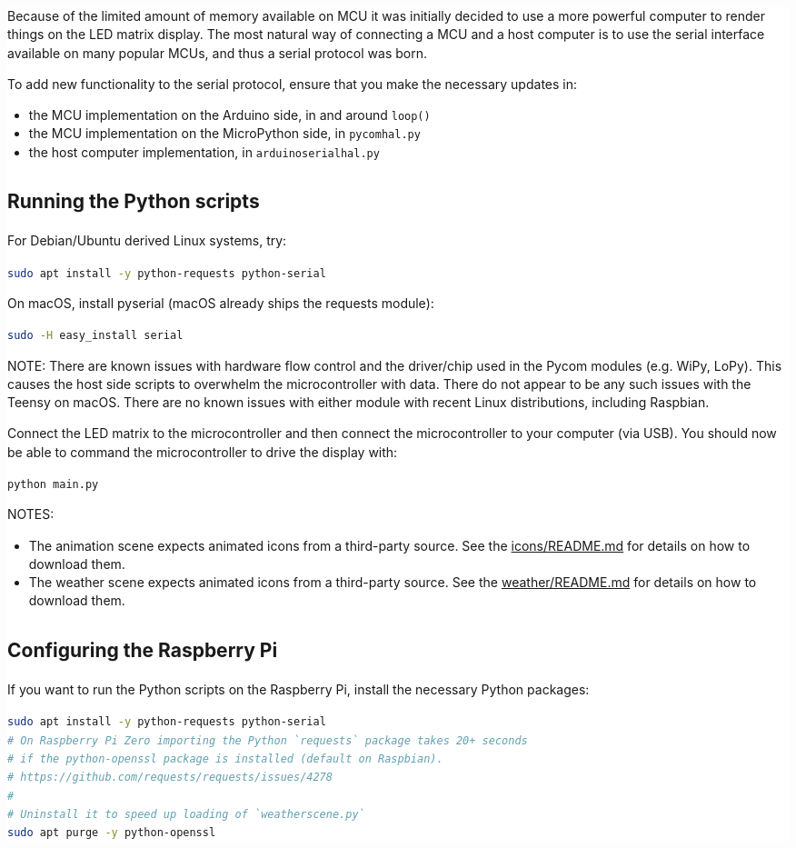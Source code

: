Because of the limited amount of memory available on MCU it was initially decided to use a more powerful computer to render things on the LED matrix display.  The most natural way of connecting a MCU and a host computer is to use the serial interface available on many popular MCUs, and thus a serial protocol was born.

To add new functionality to the serial protocol, ensure that you make the necessary updates in:

- the MCU implementation on the Arduino side, in and around `loop()`
- the MCU implementation on the MicroPython side, in `pycomhal.py`
- the host computer implementation, in `arduinoserialhal.py`


## Running the Python scripts

For Debian/Ubuntu derived Linux systems, try:

```bash
sudo apt install -y python-requests python-serial
```

On macOS, install pyserial (macOS already ships the requests module):

```bash
sudo -H easy_install serial
```

NOTE: There are known issues with hardware flow control and the driver/chip used in the Pycom modules (e.g. WiPy, LoPy).  This causes the host side scripts to overwhelm the microcontroller with data.  There do not appear to be any such issues with the Teensy on macOS.  There are no known issues with either module with recent Linux distributions, including Raspbian.

Connect the LED matrix to the microcontroller and then connect the microcontroller to your computer (via USB).  You should now be able to command the microcontroller to drive the display with:

```bash
python main.py
```

NOTES:

- The animation scene expects animated icons from a third-party source.  See the [icons/README.md](icons/README.md) for details on how to download them.
- The weather scene expects animated icons from a third-party source.  See the [weather/README.md](weather/README.md) for details on how to download them.


## Configuring the Raspberry Pi

If you want to run the Python scripts on the Raspberry Pi, install the necessary Python packages:

```bash
sudo apt install -y python-requests python-serial
# On Raspberry Pi Zero importing the Python `requests` package takes 20+ seconds
# if the python-openssl package is installed (default on Raspbian).
# https://github.com/requests/requests/issues/4278
#
# Uninstall it to speed up loading of `weatherscene.py`
sudo apt purge -y python-openssl
```
